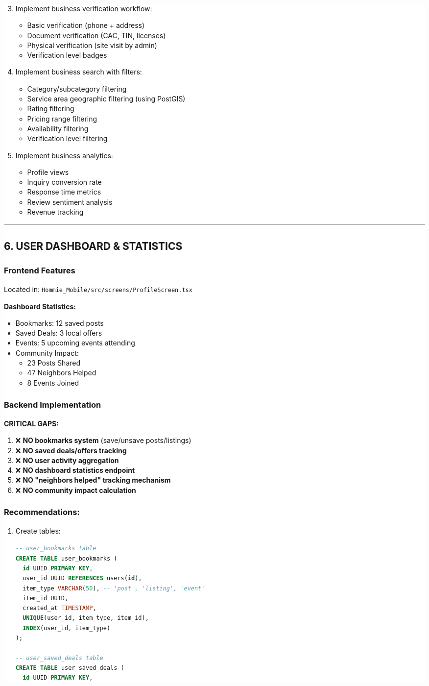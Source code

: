 3. Implement business verification workflow:
   - Basic verification (phone + address)
   - Document verification (CAC, TIN, licenses)
   - Physical verification (site visit by admin)
   - Verification level badges

4. Implement business search with filters:
   - Category/subcategory filtering
   - Service area geographic filtering (using PostGIS)
   - Rating filtering
   - Pricing range filtering
   - Availability filtering
   - Verification level filtering

5. Implement business analytics:
   - Profile views
   - Inquiry conversion rate
   - Response time metrics
   - Review sentiment analysis
   - Revenue tracking

---

## 6. USER DASHBOARD & STATISTICS

### Frontend Features
Located in: `Hommie_Mobile/src/screens/ProfileScreen.tsx`

**Dashboard Statistics:**
- Bookmarks: 12 saved posts
- Saved Deals: 3 local offers
- Events: 5 upcoming events attending
- Community Impact:
  - 23 Posts Shared
  - 47 Neighbors Helped
  - 8 Events Joined

### Backend Implementation

**CRITICAL GAPS:**
1. ❌ **NO bookmarks system** (save/unsave posts/listings)
2. ❌ **NO saved deals/offers tracking**
3. ❌ **NO user activity aggregation**
4. ❌ **NO dashboard statistics endpoint**
5. ❌ **NO "neighbors helped" tracking mechanism**
6. ❌ **NO community impact calculation**

### Recommendations:
1. Create tables:
   ```sql
   -- user_bookmarks table
   CREATE TABLE user_bookmarks (
     id UUID PRIMARY KEY,
     user_id UUID REFERENCES users(id),
     item_type VARCHAR(50), -- 'post', 'listing', 'event'
     item_id UUID,
     created_at TIMESTAMP,
     UNIQUE(user_id, item_type, item_id),
     INDEX(user_id, item_type)
   );

   -- user_saved_deals table
   CREATE TABLE user_saved_deals (
     id UUID PRIMARY KEY,
   ```